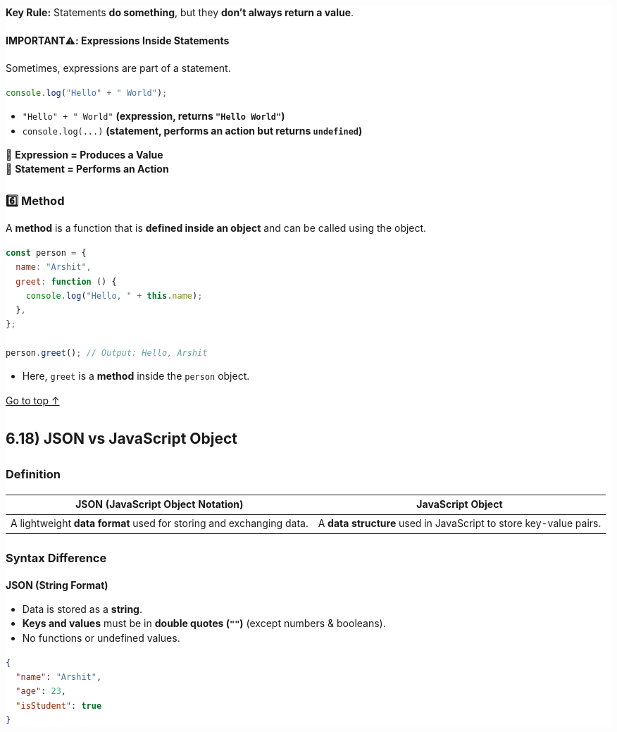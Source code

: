**Key Rule:** Statements **do something**, but they **don’t always return a value**.

#### **IMPORTANT⚠️: Expressions Inside Statements**

Sometimes, expressions are part of a statement.

```js
console.log("Hello" + " World");
```

- `"Hello" + " World"` **(expression, returns `"Hello World"`)**
- `console.log(...)` **(statement, performs an action but returns `undefined`)**

🔹 **Expression = Produces a Value**  
 🔹 **Statement = Performs an Action**

### **6️⃣ Method**

A **method** is a function that is **defined inside an object** and can be called using the object.

```js
const person = {
  name: "Arshit",
  greet: function () {
    console.log("Hello, " + this.name);
  },
};

person.greet(); // Output: Hello, Arshit
```

- Here, `greet` is a **method** inside the `person` object.

[Go to top ↑](#index)

## 6.18) **JSON vs JavaScript Object**

### **Definition**

| **JSON (JavaScript Object Notation)**                               | **JavaScript Object**                                             |
| ------------------------------------------------------------------- | ----------------------------------------------------------------- |
| A lightweight **data format** used for storing and exchanging data. | A **data structure** used in JavaScript to store key-value pairs. |

### **Syntax Difference**

**JSON (String Format)**

- Data is stored as a **string**.
- **Keys and values** must be in **double quotes (`""`)** (except numbers & booleans).
- No functions or undefined values.

```json
{
  "name": "Arshit",
  "age": 23,
  "isStudent": true
}
```
